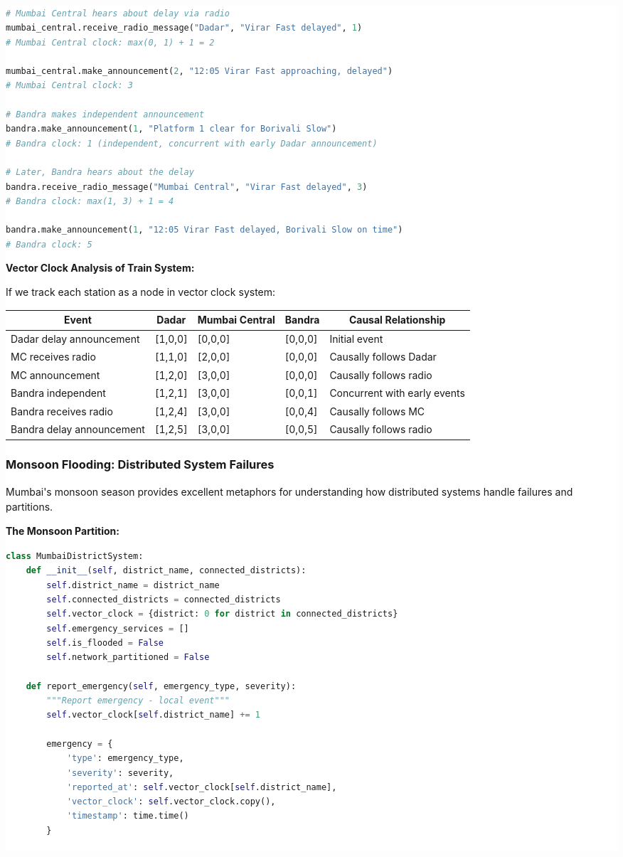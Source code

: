 ```python
# Mumbai Central hears about delay via radio
mumbai_central.receive_radio_message("Dadar", "Virar Fast delayed", 1)
# Mumbai Central clock: max(0, 1) + 1 = 2

mumbai_central.make_announcement(2, "12:05 Virar Fast approaching, delayed")
# Mumbai Central clock: 3

# Bandra makes independent announcement
bandra.make_announcement(1, "Platform 1 clear for Borivali Slow")
# Bandra clock: 1 (independent, concurrent with early Dadar announcement)

# Later, Bandra hears about the delay
bandra.receive_radio_message("Mumbai Central", "Virar Fast delayed", 3)
# Bandra clock: max(1, 3) + 1 = 4

bandra.make_announcement(1, "12:05 Virar Fast delayed, Borivali Slow on time")
# Bandra clock: 5
```

**Vector Clock Analysis of Train System:**

If we track each station as a node in vector clock system:

| Event | Dadar | Mumbai Central | Bandra | Causal Relationship |
|-------|-------|---------------|--------|-------------------|
| Dadar delay announcement | [1,0,0] | [0,0,0] | [0,0,0] | Initial event |
| MC receives radio | [1,1,0] | [2,0,0] | [0,0,0] | Causally follows Dadar |
| MC announcement | [1,2,0] | [3,0,0] | [0,0,0] | Causally follows radio |
| Bandra independent | [1,2,1] | [3,0,0] | [0,0,1] | Concurrent with early events |
| Bandra receives radio | [1,2,4] | [3,0,0] | [0,0,4] | Causally follows MC |
| Bandra delay announcement | [1,2,5] | [3,0,0] | [0,0,5] | Causally follows radio |

### Monsoon Flooding: Distributed System Failures

Mumbai's monsoon season provides excellent metaphors for understanding how distributed systems handle failures and partitions.

**The Monsoon Partition:**

```python
class MumbaiDistrictSystem:
    def __init__(self, district_name, connected_districts):
        self.district_name = district_name
        self.connected_districts = connected_districts
        self.vector_clock = {district: 0 for district in connected_districts}
        self.emergency_services = []
        self.is_flooded = False
        self.network_partitioned = False
    
    def report_emergency(self, emergency_type, severity):
        """Report emergency - local event"""
        self.vector_clock[self.district_name] += 1
        
        emergency = {
            'type': emergency_type,
            'severity': severity,
            'reported_at': self.vector_clock[self.district_name],
            'vector_clock': self.vector_clock.copy(),
            'timestamp': time.time()
        }
        
```